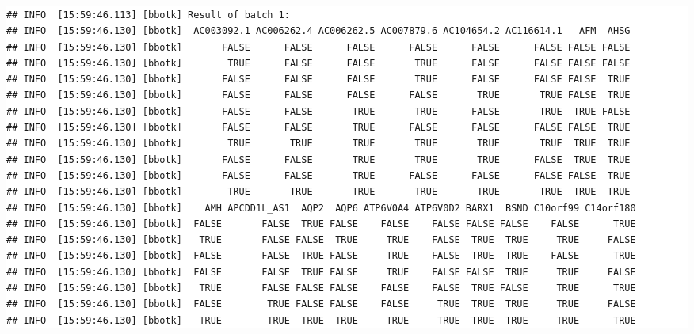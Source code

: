    ## INFO  [15:59:46.113] [bbotk] Result of batch 1: 
    ## INFO  [15:59:46.130] [bbotk]  AC003092.1 AC006262.4 AC006262.5 AC007879.6 AC104654.2 AC116614.1   AFM  AHSG 
    ## INFO  [15:59:46.130] [bbotk]       FALSE      FALSE      FALSE      FALSE      FALSE      FALSE FALSE FALSE 
    ## INFO  [15:59:46.130] [bbotk]        TRUE      FALSE      FALSE       TRUE      FALSE      FALSE FALSE FALSE 
    ## INFO  [15:59:46.130] [bbotk]       FALSE      FALSE      FALSE       TRUE      FALSE      FALSE FALSE  TRUE 
    ## INFO  [15:59:46.130] [bbotk]       FALSE      FALSE      FALSE      FALSE       TRUE       TRUE FALSE  TRUE 
    ## INFO  [15:59:46.130] [bbotk]       FALSE      FALSE       TRUE       TRUE      FALSE       TRUE  TRUE FALSE 
    ## INFO  [15:59:46.130] [bbotk]       FALSE      FALSE       TRUE      FALSE      FALSE      FALSE FALSE  TRUE 
    ## INFO  [15:59:46.130] [bbotk]        TRUE       TRUE       TRUE       TRUE       TRUE       TRUE  TRUE  TRUE 
    ## INFO  [15:59:46.130] [bbotk]       FALSE      FALSE       TRUE       TRUE       TRUE      FALSE  TRUE  TRUE 
    ## INFO  [15:59:46.130] [bbotk]       FALSE      FALSE       TRUE      FALSE      FALSE      FALSE FALSE  TRUE 
    ## INFO  [15:59:46.130] [bbotk]        TRUE       TRUE       TRUE       TRUE       TRUE       TRUE  TRUE  TRUE 
    ## INFO  [15:59:46.130] [bbotk]    AMH APCDD1L_AS1  AQP2  AQP6 ATP6V0A4 ATP6V0D2 BARX1  BSND C10orf99 C14orf180 
    ## INFO  [15:59:46.130] [bbotk]  FALSE       FALSE  TRUE FALSE    FALSE    FALSE FALSE FALSE    FALSE      TRUE 
    ## INFO  [15:59:46.130] [bbotk]   TRUE       FALSE FALSE  TRUE     TRUE    FALSE  TRUE  TRUE     TRUE     FALSE 
    ## INFO  [15:59:46.130] [bbotk]  FALSE       FALSE  TRUE FALSE     TRUE    FALSE  TRUE  TRUE    FALSE      TRUE 
    ## INFO  [15:59:46.130] [bbotk]  FALSE       FALSE  TRUE FALSE     TRUE    FALSE FALSE  TRUE     TRUE     FALSE 
    ## INFO  [15:59:46.130] [bbotk]   TRUE       FALSE FALSE FALSE    FALSE    FALSE  TRUE FALSE     TRUE      TRUE 
    ## INFO  [15:59:46.130] [bbotk]  FALSE        TRUE FALSE FALSE    FALSE     TRUE  TRUE  TRUE     TRUE     FALSE 
    ## INFO  [15:59:46.130] [bbotk]   TRUE        TRUE  TRUE  TRUE     TRUE     TRUE  TRUE  TRUE     TRUE      TRUE 